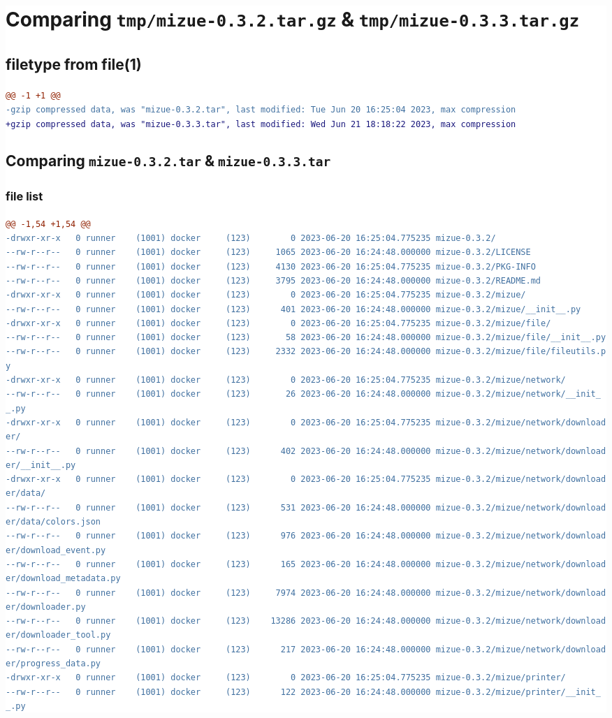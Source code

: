 # Comparing `tmp/mizue-0.3.2.tar.gz` & `tmp/mizue-0.3.3.tar.gz`

## filetype from file(1)

```diff
@@ -1 +1 @@
-gzip compressed data, was "mizue-0.3.2.tar", last modified: Tue Jun 20 16:25:04 2023, max compression
+gzip compressed data, was "mizue-0.3.3.tar", last modified: Wed Jun 21 18:18:22 2023, max compression
```

## Comparing `mizue-0.3.2.tar` & `mizue-0.3.3.tar`

### file list

```diff
@@ -1,54 +1,54 @@
-drwxr-xr-x   0 runner    (1001) docker     (123)        0 2023-06-20 16:25:04.775235 mizue-0.3.2/
--rw-r--r--   0 runner    (1001) docker     (123)     1065 2023-06-20 16:24:48.000000 mizue-0.3.2/LICENSE
--rw-r--r--   0 runner    (1001) docker     (123)     4130 2023-06-20 16:25:04.775235 mizue-0.3.2/PKG-INFO
--rw-r--r--   0 runner    (1001) docker     (123)     3795 2023-06-20 16:24:48.000000 mizue-0.3.2/README.md
-drwxr-xr-x   0 runner    (1001) docker     (123)        0 2023-06-20 16:25:04.775235 mizue-0.3.2/mizue/
--rw-r--r--   0 runner    (1001) docker     (123)      401 2023-06-20 16:24:48.000000 mizue-0.3.2/mizue/__init__.py
-drwxr-xr-x   0 runner    (1001) docker     (123)        0 2023-06-20 16:25:04.775235 mizue-0.3.2/mizue/file/
--rw-r--r--   0 runner    (1001) docker     (123)       58 2023-06-20 16:24:48.000000 mizue-0.3.2/mizue/file/__init__.py
--rw-r--r--   0 runner    (1001) docker     (123)     2332 2023-06-20 16:24:48.000000 mizue-0.3.2/mizue/file/fileutils.py
-drwxr-xr-x   0 runner    (1001) docker     (123)        0 2023-06-20 16:25:04.775235 mizue-0.3.2/mizue/network/
--rw-r--r--   0 runner    (1001) docker     (123)       26 2023-06-20 16:24:48.000000 mizue-0.3.2/mizue/network/__init__.py
-drwxr-xr-x   0 runner    (1001) docker     (123)        0 2023-06-20 16:25:04.775235 mizue-0.3.2/mizue/network/downloader/
--rw-r--r--   0 runner    (1001) docker     (123)      402 2023-06-20 16:24:48.000000 mizue-0.3.2/mizue/network/downloader/__init__.py
-drwxr-xr-x   0 runner    (1001) docker     (123)        0 2023-06-20 16:25:04.775235 mizue-0.3.2/mizue/network/downloader/data/
--rw-r--r--   0 runner    (1001) docker     (123)      531 2023-06-20 16:24:48.000000 mizue-0.3.2/mizue/network/downloader/data/colors.json
--rw-r--r--   0 runner    (1001) docker     (123)      976 2023-06-20 16:24:48.000000 mizue-0.3.2/mizue/network/downloader/download_event.py
--rw-r--r--   0 runner    (1001) docker     (123)      165 2023-06-20 16:24:48.000000 mizue-0.3.2/mizue/network/downloader/download_metadata.py
--rw-r--r--   0 runner    (1001) docker     (123)     7974 2023-06-20 16:24:48.000000 mizue-0.3.2/mizue/network/downloader/downloader.py
--rw-r--r--   0 runner    (1001) docker     (123)    13286 2023-06-20 16:24:48.000000 mizue-0.3.2/mizue/network/downloader/downloader_tool.py
--rw-r--r--   0 runner    (1001) docker     (123)      217 2023-06-20 16:24:48.000000 mizue-0.3.2/mizue/network/downloader/progress_data.py
-drwxr-xr-x   0 runner    (1001) docker     (123)        0 2023-06-20 16:25:04.775235 mizue-0.3.2/mizue/printer/
--rw-r--r--   0 runner    (1001) docker     (123)      122 2023-06-20 16:24:48.000000 mizue-0.3.2/mizue/printer/__init__.py
```